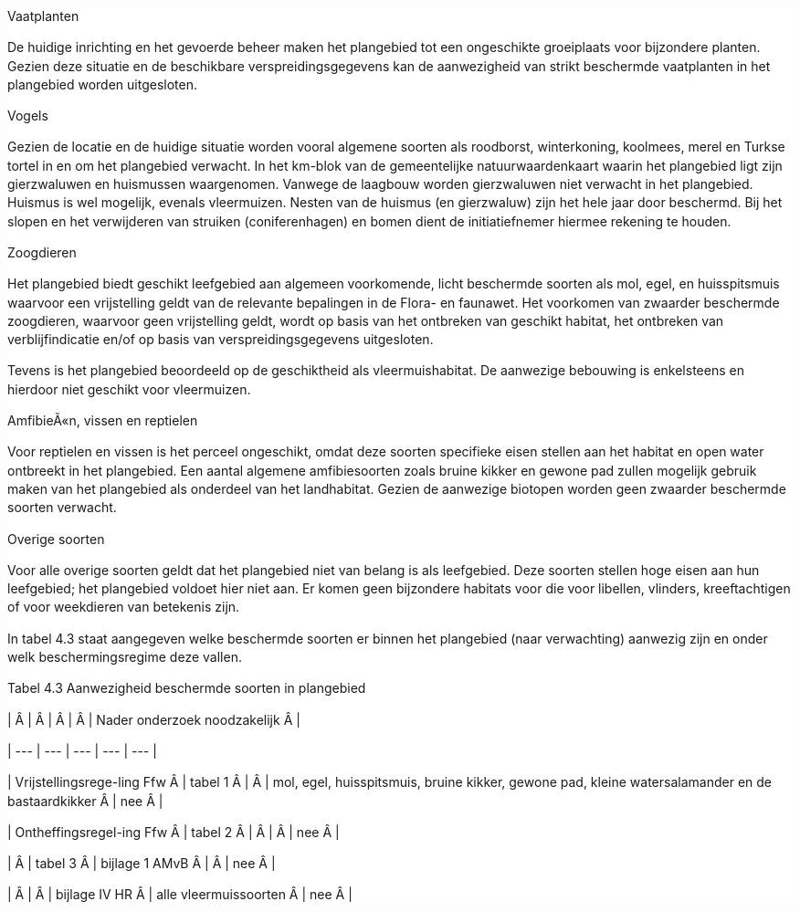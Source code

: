 Vaatplanten

De huidige inrichting en het gevoerde beheer maken het plangebied tot een ongeschikte groeiplaats voor bijzondere planten. Gezien deze situatie en de beschikbare verspreidingsgegevens kan de aanwezigheid van strikt beschermde vaatplanten in het plangebied worden uitgesloten.

Vogels

Gezien de locatie en de huidige situatie worden vooral algemene soorten als roodborst, winterkoning, koolmees, merel en Turkse tortel in en om het plangebied verwacht. In het km\-blok van de gemeentelijke natuurwaardenkaart waarin het plangebied ligt zijn gierzwaluwen en huismussen waargenomen. Vanwege de laagbouw worden gierzwaluwen niet verwacht in het plangebied. Huismus is wel mogelijk, evenals vleermuizen. Nesten van de huismus (en gierzwaluw) zijn het hele jaar door beschermd. Bij het slopen en het verwijderen van struiken (coniferenhagen) en bomen dient de initiatiefnemer hiermee rekening te houden.

Zoogdieren

Het plangebied biedt geschikt leefgebied aan algemeen voorkomende, licht beschermde soorten als mol, egel, en huisspitsmuis waarvoor een vrijstelling geldt van de relevante bepalingen in de Flora\- en faunawet. Het voorkomen van zwaarder beschermde zoogdieren, waarvoor geen vrijstelling geldt, wordt op basis van het ontbreken van geschikt habitat, het ontbreken van verblijfindicatie en/of op basis van verspreidingsgegevens uitgesloten.

Tevens is het plangebied beoordeeld op de geschiktheid als vleermuishabitat. De aanwezige bebouwing is enkelsteens en hierdoor niet geschikt voor vleermuizen.

AmfibieÃ«n, vissen en reptielen

Voor reptielen en vissen is het perceel ongeschikt, omdat deze soorten specifieke eisen stellen aan het habitat en open water ontbreekt in het plangebied. Een aantal algemene amfibiesoorten zoals bruine kikker en gewone pad zullen mogelijk gebruik maken van het plangebied als onderdeel van het landhabitat. Gezien de aanwezige biotopen worden geen zwaarder beschermde soorten verwacht.

Overige soorten

Voor alle overige soorten geldt dat het plangebied niet van belang is als leefgebied. Deze soorten stellen hoge eisen aan hun leefgebied; het plangebied voldoet hier niet aan. Er komen geen bijzondere habitats voor die voor libellen, vlinders, kreeftachtigen of voor weekdieren van betekenis zijn.

In tabel 4\.3 staat aangegeven welke beschermde soorten er binnen het plangebied (naar verwachting) aanwezig zijn en onder welk beschermingsregime deze vallen.

Tabel 4\.3 Aanwezigheid beschermde soorten in plangebied

| Â | Â | Â | Â | Nader onderzoek noodzakelijk   Â |

| --- | --- | --- | --- | --- |

| Vrijstellingsrege\-ling Ffw   Â | tabel 1   Â | Â | mol, egel, huisspitsmuis,  bruine kikker, gewone pad, kleine watersalamander en de bastaardkikker   Â | nee   Â |

| Ontheffingsregel\-ing Ffw   Â | tabel 2   Â | Â | Â | nee   Â |

| Â | tabel 3   Â | bijlage 1 AMvB   Â | Â | nee   Â |

| Â | Â | bijlage IV HR   Â | alle vleermuissoorten   Â | nee   Â |
